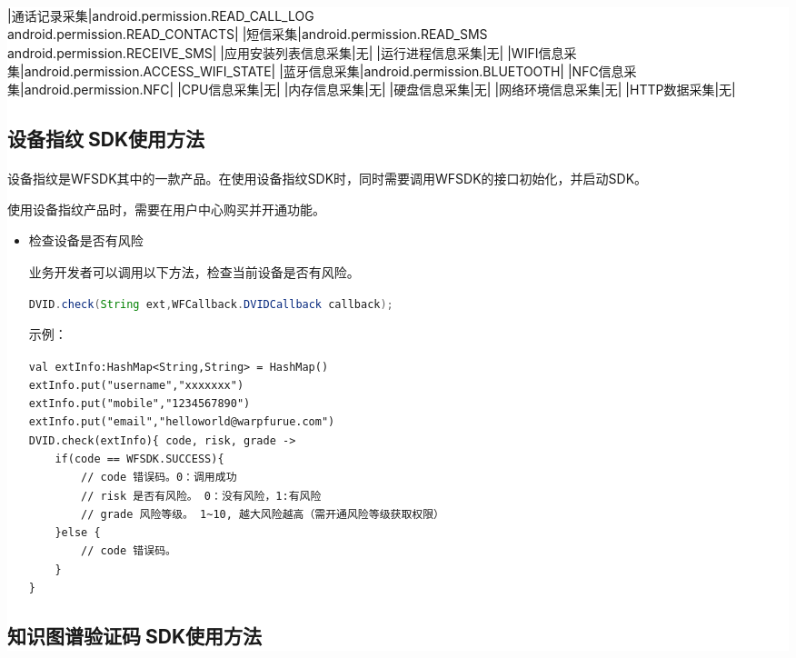 |通话记录采集|android.permission.READ_CALL_LOG    <br/>android.permission.READ_CONTACTS|
|短信采集|android.permission.READ_SMS    <br/>android.permission.RECEIVE_SMS|
|应用安装列表信息采集|无|
|运行进程信息采集|无|
|WIFI信息采集|android.permission.ACCESS_WIFI_STATE|
|蓝牙信息采集|android.permission.BLUETOOTH|
|NFC信息采集|android.permission.NFC|
|CPU信息采集|无|
|内存信息采集|无|
|硬盘信息采集|无|
|网络环境信息采集|无|
|HTTP数据采集|无|


设备指纹 SDK使用方法
------------

设备指纹是WFSDK其中的一款产品。在使用设备指纹SDK时，同时需要调用WFSDK的接口初始化，并启动SDK。

使用设备指纹产品时，需要在用户中心购买并开通功能。

* 检查设备是否有风险
    
	业务开发者可以调用以下方法，检查当前设备是否有风险。
	```java
	DVID.check(String ext,WFCallback.DVIDCallback callback);
	```

	示例：
    ```
    val extInfo:HashMap<String,String> = HashMap()
    extInfo.put("username","xxxxxxx")
    extInfo.put("mobile","1234567890")
    extInfo.put("email","helloworld@warpfurue.com")
    DVID.check(extInfo){ code, risk, grade ->
        if(code == WFSDK.SUCCESS){
            // code 错误码。0：调用成功
			// risk 是否有风险。 0：没有风险，1:有风险
			// grade 风险等级。 1~10, 越大风险越高（需开通风险等级获取权限）
        }else {
			// code 错误码。
		}
	}
	```


知识图谱验证码 SDK使用方法
------------
